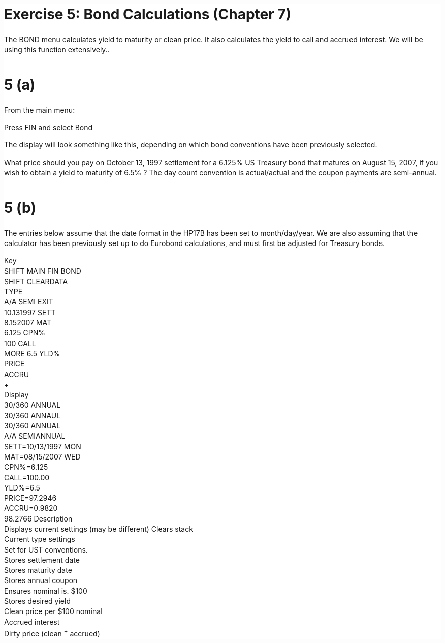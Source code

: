 # Exercise 5: Bond Calculations (Chapter 7)  

The BOND menu calculates yield to maturity or clean price. It also calculates the yield to call and accrued interest. We will be using this function extensively..  

# 5 (a)  

From the main menu:  

Press FIN and select Bond  

The display will look something like this, depending on which bond conventions have been previously selected.  

What price should you pay on October 13, 1997 settlement for a $6.125\%$ US Treasury bond that matures on August 15, 2007, if you wish to obtain a yield to maturity of $6.5\%$ ? The day count convention is actual/actual and the coupon payments are semi-annual.  

# 5 (b)  

The entries below assume that the date format in the HP17B has been set to month/day/year. We are also assuming that the calculator has been previously set up to do Eurobond calculations, and must first be adjusted for Treasury bonds.  

Key   
SHIFT MAIN FIN BOND   
SHIFT CLEARDATA   
TYPE   
A/A SEMI EXIT   
10.131997 SETT   
8.152007 MAT   
6.125 CPN%   
100 CALL   
MORE 6.5 YLD%   
PRICE   
ACCRU   
+   
Display   
30/360 ANNUAL   
30/360 ANNAUL   
30/360 ANNUAL   
A/A SEMIANNUAL   
SETT=10/13/1997 MON   
MAT=08/15/2007 WED   
CPN%=6.125   
CALL=100.00   
YLD%=6.5   
PRICE=97.2946   
ACCRU=0.9820   
98.2766 Description   
Displays current settings (may be different) Clears stack   
Current type settings   
Set for UST conventions.   
Stores settlement date   
Stores maturity date   
Stores annual coupon   
Ensures nominal is. $\$100$   
Stores desired yield   
Clean price per $\$100$ nominal   
Accrued interest   
Dirty price (clean $^+$ accrued)  
